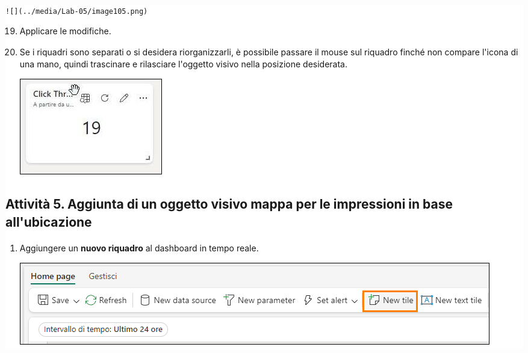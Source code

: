     ![](../media/Lab-05/image105.png)

19.	Applicare le modifiche.

20.	Se i riquadri sono separati o si desidera riorganizzarli, è possibile passare il mouse sul riquadro finché non compare l'icona di una mano, quindi trascinare e rilasciare l'oggetto visivo nella posizione desiderata.

    ![](../media/Lab-05/image108.jpg)

## Attività 5. Aggiunta di un oggetto visivo mappa per le impressioni in base all'ubicazione

1. Aggiungere un **nuovo riquadro** al dashboard in tempo reale.
   
    ![](../media/Lab-05/image111.png)

